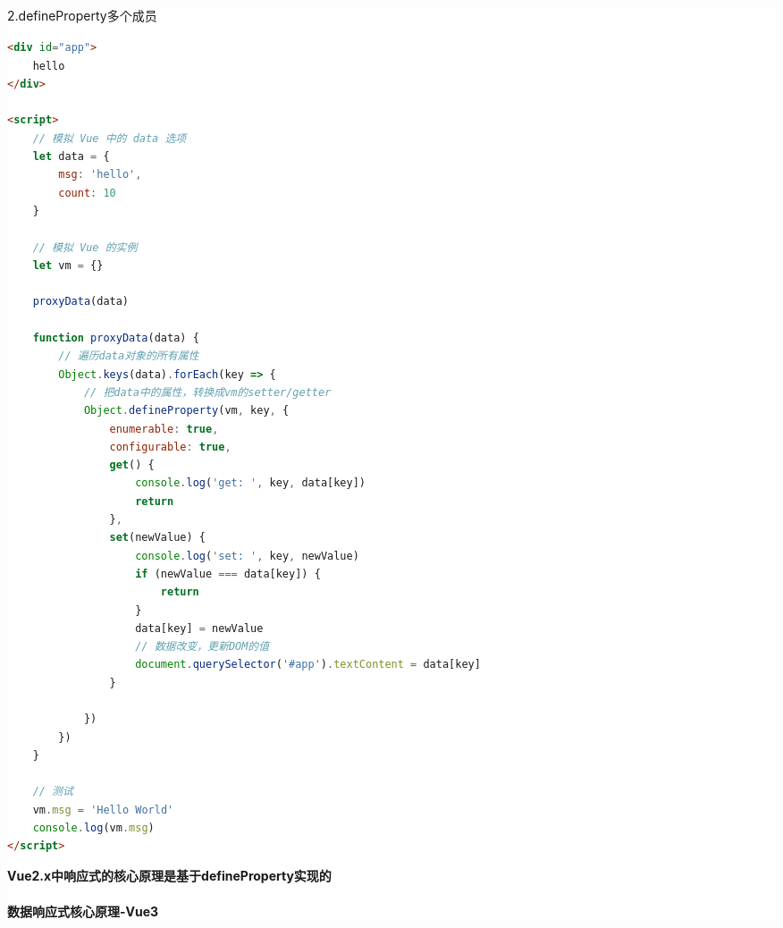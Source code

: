2.defineProperty多个成员

```html
<div id="app">
    hello
</div>

<script>
    // 模拟 Vue 中的 data 选项
    let data = {
        msg: 'hello',
        count: 10
    }

    // 模拟 Vue 的实例
    let vm = {}

    proxyData(data)

    function proxyData(data) {
        // 遍历data对象的所有属性
        Object.keys(data).forEach(key => {
            // 把data中的属性，转换成vm的setter/getter
            Object.defineProperty(vm, key, {
                enumerable: true,
                configurable: true,
                get() {
                    console.log('get: ', key, data[key])
                    return
                },
                set(newValue) {
                    console.log('set: ', key, newValue)
                    if (newValue === data[key]) {
                        return
                    }
                    data[key] = newValue
                    // 数据改变，更新DOM的值
                    document.querySelector('#app').textContent = data[key]
                }

            })
        })
    }

    // 测试
    vm.msg = 'Hello World'
    console.log(vm.msg)
</script>
```

**Vue2.x中响应式的核心原理是基于defineProperty实现的**

#### 数据响应式核心原理-Vue3
